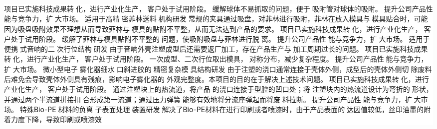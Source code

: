 项目已实施科技成果转
化，进行产业化生产，
客户处于试用阶段。
缓解球体不易抓取的问题，便于
吸附管对球体的吸附。
提升公司产品性
能与竞争力，扩
大市场。
适用于高精
密菲林送料
机构研发
常规的夹具通过吸盘，对菲林进行吸附，菲林在放入模具与
模具贴合时，可能因为吸盘吸附效果不理想从而导致菲林与
模具的贴附不平整，从而无法达到产品的要求。
项目已实施科技成果转
化，进行产业化生产，
客户处于试用阶段。
缓解了菲林与模具贴附不平整的
问题，使吸附吸盘与菲林进行脱
离。
提升公司产品性
能与竞争力，扩
大市场。
适用于便携
式音响的二
次行位结构
研发
由于音响外壳注塑成型后还需要返厂加工，存在产品生产与
加工周期过长的问题。
项目已实施科技成果转
化，进行产业化生产，
客户处于试用阶段。
一次成型、二次行位取出模具，
对称分布，减少复杂程度。
提升公司产品性
能与竞争力，扩
大市场。
微小型电子
雾化器细水
口斜进胶的
精密复杂模
具结构研发
由于注塑的浇口通常连接于壳体外侧，成型后的壳体外侧切
除废料后难免会导致壳体外侧具有残痕，影响电子雾化器的
外观完整度。本项目的目的在于解决上述技术问题。
项目已实施科技成果转
化，进行产业化生产，
客户处于试用阶段。
通过注塑块上的热流道，将产品
的浇口连接于型腔的凹口处；将
注塑块内的热流道设计为弯折的
形状，并通过两个半流道拼接扣
合形成第一流道；通过压力弹簧
能够有效地将分流座弹起而将废
料拉断。
提升公司产品性
能与竞争力，扩
大市场。
特殊Bio-PE
材料的负离
子表面处理
装置研发
解决了Bio-PE材料在进行印刷或者喷漆时，由于产品表面的
达因值较低，丝印油墨的附着力度下降，导致印刷或喷漆效